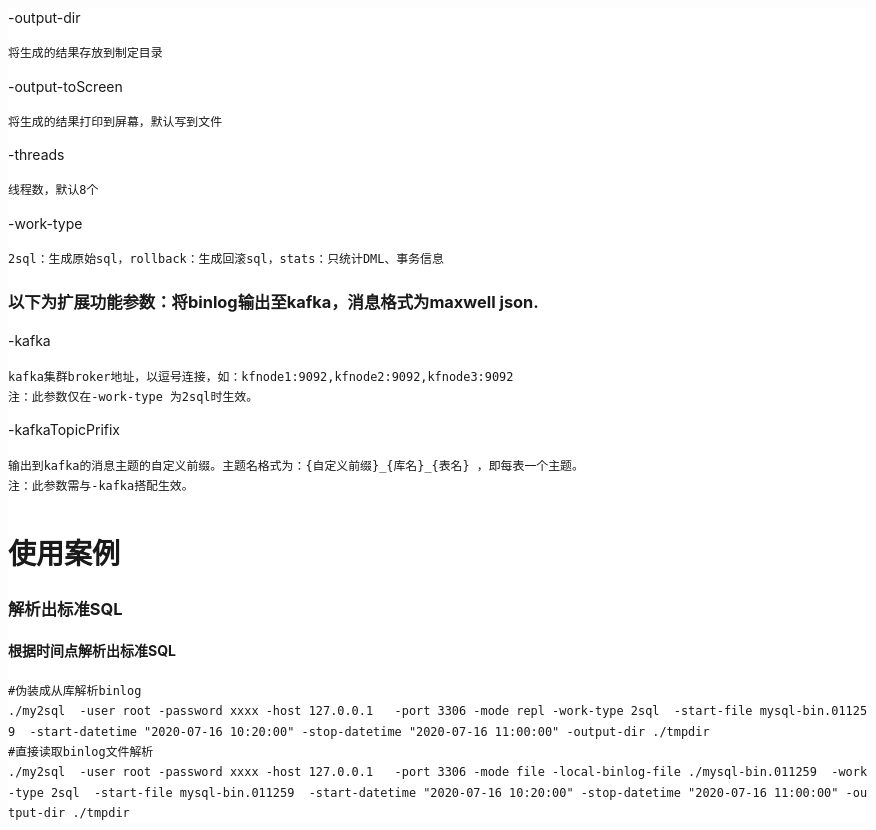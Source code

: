 -output-dir
```
将生成的结果存放到制定目录
```

-output-toScreen
```
将生成的结果打印到屏幕，默认写到文件
```

-threads
```
线程数，默认8个
```

-work-type
```
2sql：生成原始sql，rollback：生成回滚sql，stats：只统计DML、事务信息
```

### 以下为扩展功能参数：将binlog输出至kafka，消息格式为maxwell json.
-kafka
```
kafka集群broker地址，以逗号连接，如：kfnode1:9092,kfnode2:9092,kfnode3:9092
注：此参数仅在-work-type 为2sql时生效。
```

-kafkaTopicPrifix
```
输出到kafka的消息主题的自定义前缀。主题名格式为：{自定义前缀}_{库名}_{表名} ，即每表一个主题。
注：此参数需与-kafka搭配生效。
```














# 使用案例
### 解析出标准SQL
#### 根据时间点解析出标准SQL
```
#伪装成从库解析binlog
./my2sql  -user root -password xxxx -host 127.0.0.1   -port 3306 -mode repl -work-type 2sql  -start-file mysql-bin.011259  -start-datetime "2020-07-16 10:20:00" -stop-datetime "2020-07-16 11:00:00" -output-dir ./tmpdir
#直接读取binlog文件解析
./my2sql  -user root -password xxxx -host 127.0.0.1   -port 3306 -mode file -local-binlog-file ./mysql-bin.011259  -work-type 2sql  -start-file mysql-bin.011259  -start-datetime "2020-07-16 10:20:00" -stop-datetime "2020-07-16 11:00:00" -output-dir ./tmpdir
```
